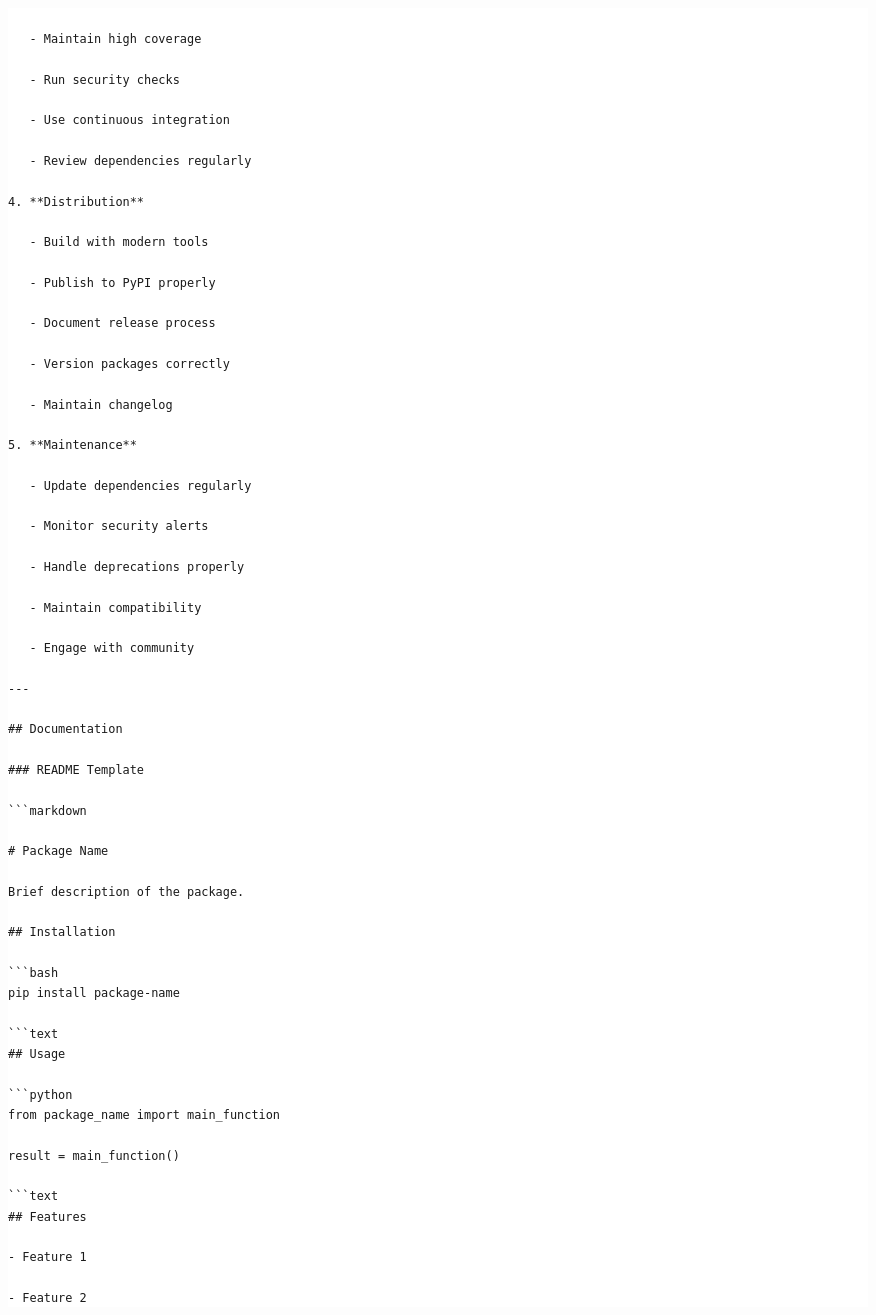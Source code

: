 ```text

   - Maintain high coverage

   - Run security checks

   - Use continuous integration

   - Review dependencies regularly

4. **Distribution**

   - Build with modern tools

   - Publish to PyPI properly

   - Document release process

   - Version packages correctly

   - Maintain changelog

5. **Maintenance**

   - Update dependencies regularly

   - Monitor security alerts

   - Handle deprecations properly

   - Maintain compatibility

   - Engage with community

---

## Documentation

### README Template

```markdown

# Package Name

Brief description of the package.

## Installation

```bash
pip install package-name

```text
## Usage

```python
from package_name import main_function

result = main_function()

```text
## Features

- Feature 1

- Feature 2
```
